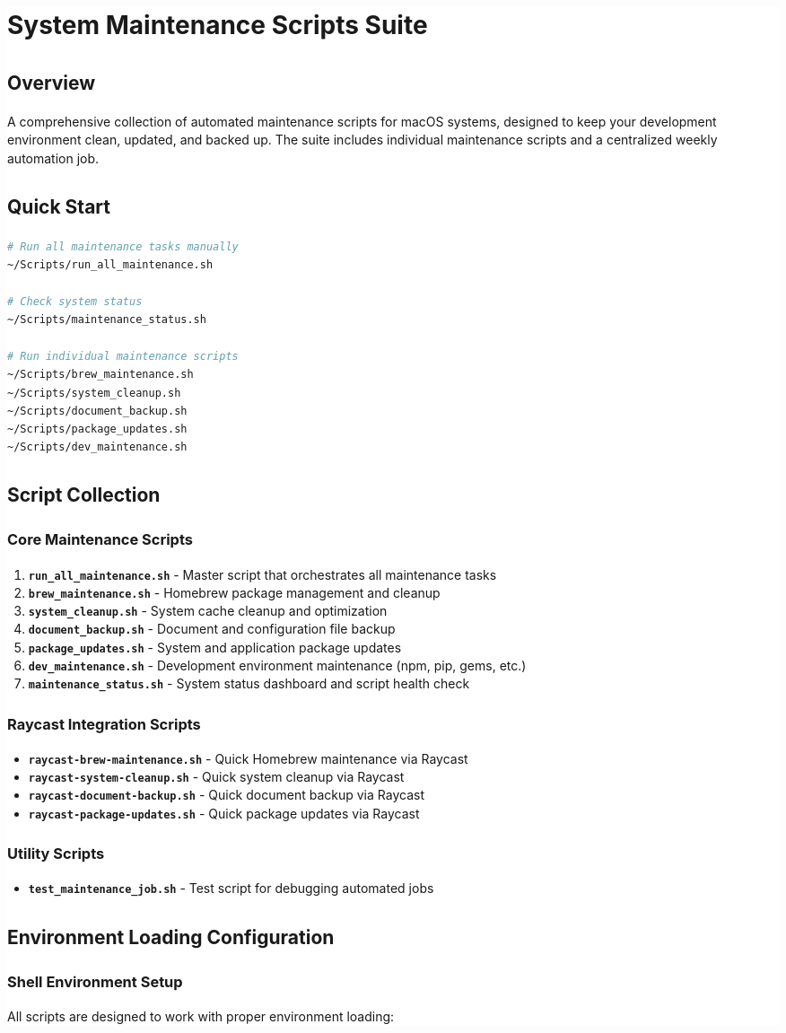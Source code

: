 # System Maintenance Scripts Suite

## Overview
A comprehensive collection of automated maintenance scripts for macOS systems, designed to keep your development environment clean, updated, and backed up. The suite includes individual maintenance scripts and a centralized weekly automation job.

## Quick Start
```bash
# Run all maintenance tasks manually
~/Scripts/run_all_maintenance.sh

# Check system status
~/Scripts/maintenance_status.sh

# Run individual maintenance scripts
~/Scripts/brew_maintenance.sh
~/Scripts/system_cleanup.sh
~/Scripts/document_backup.sh
~/Scripts/package_updates.sh
~/Scripts/dev_maintenance.sh
```

## Script Collection

### Core Maintenance Scripts
1. **`run_all_maintenance.sh`** - Master script that orchestrates all maintenance tasks
2. **`brew_maintenance.sh`** - Homebrew package management and cleanup
3. **`system_cleanup.sh`** - System cache cleanup and optimization
4. **`document_backup.sh`** - Document and configuration file backup
5. **`package_updates.sh`** - System and application package updates
6. **`dev_maintenance.sh`** - Development environment maintenance (npm, pip, gems, etc.)
7. **`maintenance_status.sh`** - System status dashboard and script health check

### Raycast Integration Scripts
- **`raycast-brew-maintenance.sh`** - Quick Homebrew maintenance via Raycast
- **`raycast-system-cleanup.sh`** - Quick system cleanup via Raycast
- **`raycast-document-backup.sh`** - Quick document backup via Raycast
- **`raycast-package-updates.sh`** - Quick package updates via Raycast

### Utility Scripts
- **`test_maintenance_job.sh`** - Test script for debugging automated jobs

## Environment Loading Configuration

### Shell Environment Setup
All scripts are designed to work with proper environment loading:
